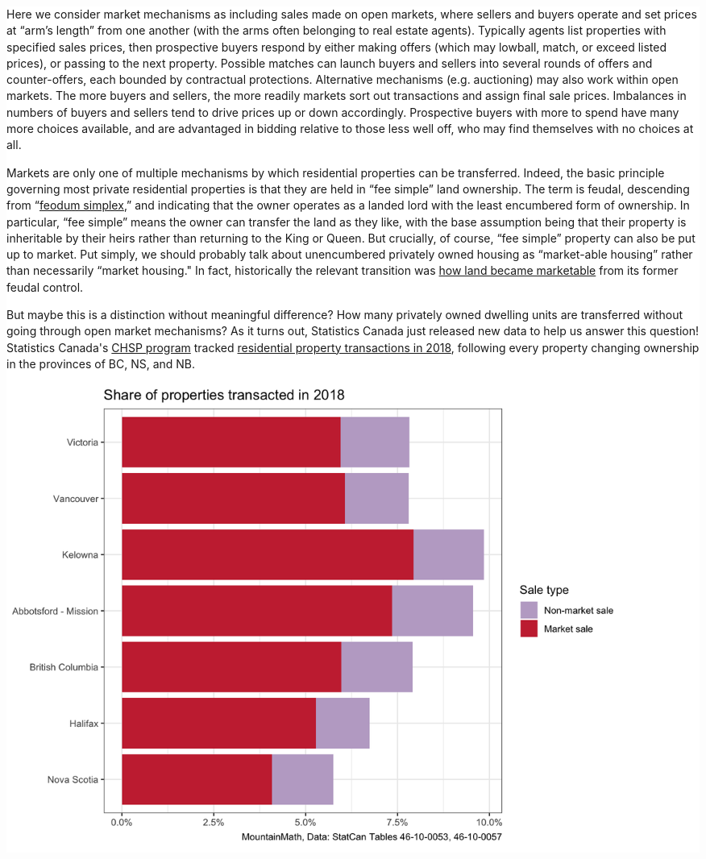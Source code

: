 Here we consider market mechanisms as including sales made on open markets, where sellers and buyers operate and set prices at “arm’s length” from one another (with the arms often belonging to real estate agents). Typically agents list properties with specified sales prices, then prospective buyers respond by either making offers (which may lowball, match, or exceed listed prices), or passing to the next property. Possible matches can launch buyers and sellers into several rounds of offers and counter-offers, each bounded by contractual protections. Alternative mechanisms (e.g. auctioning) may also work within open markets. The more buyers and sellers, the more readily markets sort out transactions and assign final sale prices. Imbalances in numbers of buyers and sellers tend to drive prices up or down accordingly. Prospective buyers with more to spend have many more choices available, and are advantaged in bidding relative to those less well off, who may find themselves with no choices at all.

Markets are only one of multiple mechanisms by which residential properties can be transferred. Indeed, the basic principle governing most private residential properties is that they are held in “fee simple” land ownership. The term is feudal, descending from “[feodum simplex](https://blacks_law.en-academic.com/10603/feodum_simplex),” and indicating that the owner operates as a landed lord with the least encumbered form of ownership. In particular, “fee simple” means the owner can transfer the land as they like, with the base assumption being that their property is inheritable by their heirs rather than returning to the King or Queen. But crucially, of course, “fee simple” property can also be put up to market. Put simply, we should probably talk about unencumbered privately owned housing as “market-able housing” rather than necessarily “market housing." In fact, historically the relevant transition was [how land became marketable](https://homefreesociology.com/2020/07/30/lots-for-sale/) from its former feudal control.

But maybe this is a distinction without meaningful difference? How many privately owned dwelling units are transferred without going through open market mechanisms? As it turns out, Statistics Canada just released new data to help us answer this question! Statistics Canada's [CHSP program](https://www23.statcan.gc.ca/imdb/p2SV.pl?Function=getSurvey&SDDS=5257) tracked [residential property transactions in 2018](https://www150.statcan.gc.ca/n1/pub/46-28-0001/2021002/article/00001-eng.htm), following every property changing ownership in the provinces of BC, NS, and NB. 

<img src="index_files/figure-html/transactions-by-sale-type-1.png" width="768" />
